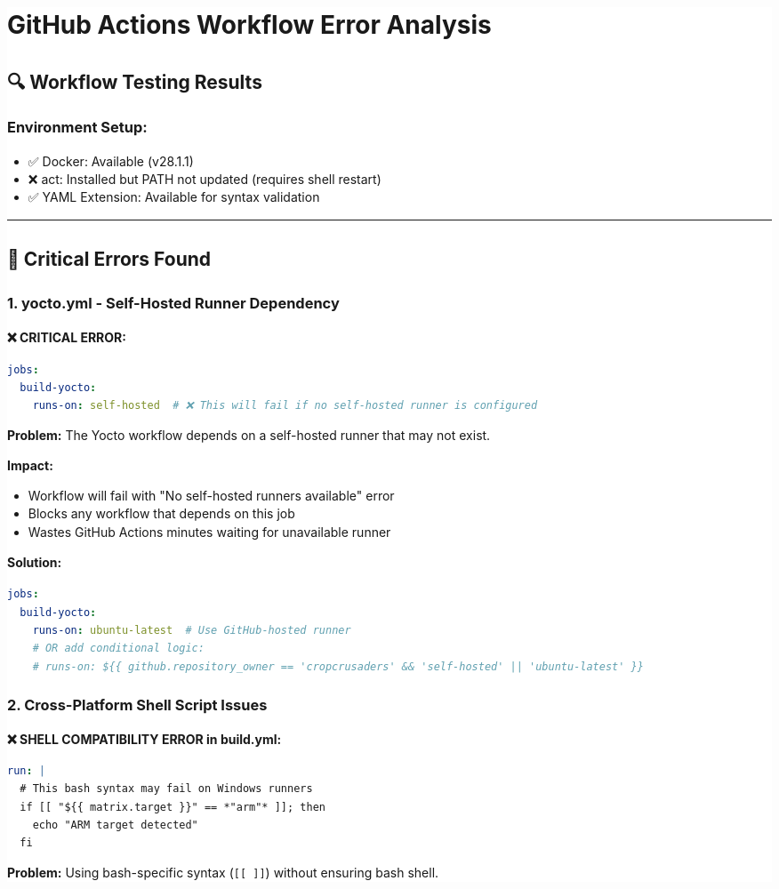 # GitHub Actions Workflow Error Analysis

## 🔍 **Workflow Testing Results**

### **Environment Setup:**
- ✅ Docker: Available (v28.1.1)
- ❌ act: Installed but PATH not updated (requires shell restart)
- ✅ YAML Extension: Available for syntax validation

---

## 🚨 **Critical Errors Found**

### **1. yocto.yml - Self-Hosted Runner Dependency**

**❌ CRITICAL ERROR:**
```yaml
jobs:
  build-yocto:
    runs-on: self-hosted  # ❌ This will fail if no self-hosted runner is configured
```

**Problem:** The Yocto workflow depends on a self-hosted runner that may not exist.

**Impact:** 
- Workflow will fail with "No self-hosted runners available" error
- Blocks any workflow that depends on this job
- Wastes GitHub Actions minutes waiting for unavailable runner

**Solution:**
```yaml
jobs:
  build-yocto:
    runs-on: ubuntu-latest  # Use GitHub-hosted runner
    # OR add conditional logic:
    # runs-on: ${{ github.repository_owner == 'cropcrusaders' && 'self-hosted' || 'ubuntu-latest' }}
```

### **2. Cross-Platform Shell Script Issues**

**❌ SHELL COMPATIBILITY ERROR in build.yml:**
```yaml
run: |
  # This bash syntax may fail on Windows runners
  if [[ "${{ matrix.target }}" == *"arm"* ]]; then
    echo "ARM target detected"
  fi
```

**Problem:** Using bash-specific syntax (`[[ ]]`) without ensuring bash shell.
